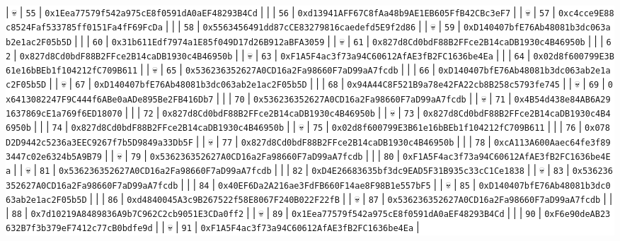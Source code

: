 | 💀 | `55` | `0x1Eea77579f542a975cE8f0591dA0aEF48293B4Cd` |
|  | `56` | `0xd13941AFF67C8fAa48b9AE1EB605FfB42CBc3eF7` |
| 💀 | `57` | `0xc4cce9E88c8524Faf533785ff0151Fa4fF69FcDa` |
|  | `58` | `0x5563456491dd87cCE83279816caedefd5E9f2d86` |
| 💀 | `59` | `0xD140407bfE76Ab48081b3dc063ab2e1ac2F05b5D` |
|  | `60` | `0x31b611Edf7974a1E85f049D17d26B912aBFA3059` |
| 💀 | `61` | `0x827d8Cd0bdF88B2FFce2B14caDB1930c4B46950b` |
|  | `62` | `0x827d8Cd0bdF88B2FFce2B14caDB1930c4B46950b` |
| 💀 | `63` | `0xF1A5F4ac3f73a94C60612AfAE3fB2FC1636be4Ea` |
|  | `64` | `0x02d8f600799E3B61e16bBEb1f104212fC709B611` |
| 💀 | `65` | `0x536236352627A0CD16a2Fa98660F7aD99aA7fcdb` |
|  | `66` | `0xD140407bfE76Ab48081b3dc063ab2e1ac2F05b5D` |
| 💀 | `67` | `0xD140407bfE76Ab48081b3dc063ab2e1ac2F05b5D` |
|  | `68` | `0x94A44C8F521B9a78e42FA22cb8B258c5793fe745` |
| 💀 | `69` | `0x6413082247F9C444f6ABe0aADe895Be2FB416Db7` |
|  | `70` | `0x536236352627A0CD16a2Fa98660F7aD99aA7fcdb` |
| 💀 | `71` | `0x4B54d438e84AB6A291637869cE1a769f6ED18070` |
|  | `72` | `0x827d8Cd0bdF88B2FFce2B14caDB1930c4B46950b` |
| 💀 | `73` | `0x827d8Cd0bdF88B2FFce2B14caDB1930c4B46950b` |
|  | `74` | `0x827d8Cd0bdF88B2FFce2B14caDB1930c4B46950b` |
| 💀 | `75` | `0x02d8f600799E3B61e16bBEb1f104212fC709B611` |
|  | `76` | `0x078D2D9442c5236a3EEC9267f7b5D9849a33Db5F` |
| 💀 | `77` | `0x827d8Cd0bdF88B2FFce2B14caDB1930c4B46950b` |
|  | `78` | `0xcA113A600Aaec64fe3f893447c02e6324b5A9B79` |
| 💀 | `79` | `0x536236352627A0CD16a2Fa98660F7aD99aA7fcdb` |
|  | `80` | `0xF1A5F4ac3f73a94C60612AfAE3fB2FC1636be4Ea` |
| 💀 | `81` | `0x536236352627A0CD16a2Fa98660F7aD99aA7fcdb` |
|  | `82` | `0xD4E26683635bf3dc9EAD5F31B935c33cC1Ce1838` |
| 💀 | `83` | `0x536236352627A0CD16a2Fa98660F7aD99aA7fcdb` |
|  | `84` | `0x40EF6Da2A216ae3FdFB660F14ae8F98B1e557bF5` |
| 💀 | `85` | `0xD140407bfE76Ab48081b3dc063ab2e1ac2F05b5D` |
|  | `86` | `0xd4840045A3c9B267522f58E8067F240B022F22fB` |
| 💀 | `87` | `0x536236352627A0CD16a2Fa98660F7aD99aA7fcdb` |
|  | `88` | `0x7d10219A8489836A9b7C962C2cb9051E3CDa0ff2` |
| 💀 | `89` | `0x1Eea77579f542a975cE8f0591dA0aEF48293B4Cd` |
|  | `90` | `0xF6e90deAB23632B7f3b379eF7412c77cB0bdfe9d` |
| 💀 | `91` | `0xF1A5F4ac3f73a94C60612AfAE3fB2FC1636be4Ea` |